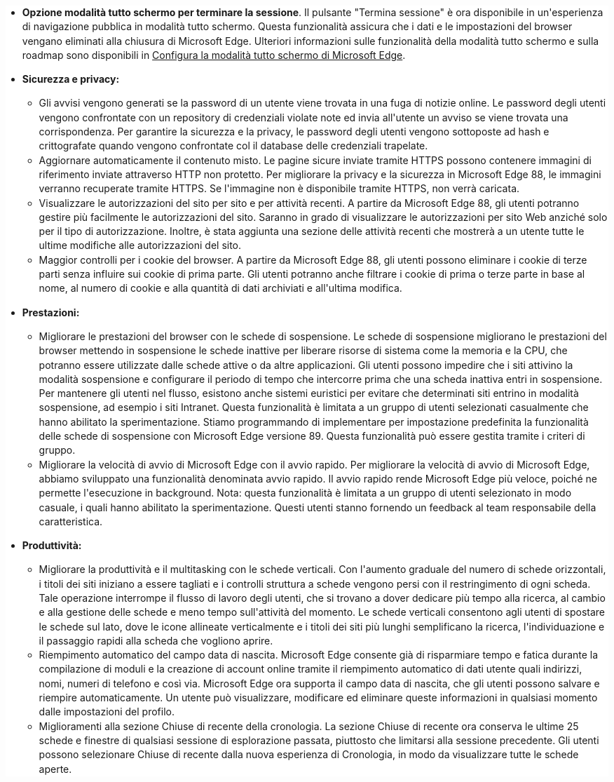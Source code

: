 - **Opzione modalità tutto schermo per terminare la sessione**. Il pulsante "Termina sessione" è ora disponibile in un'esperienza di navigazione pubblica in modalità tutto schermo. Questa funzionalità assicura che i dati e le impostazioni del browser vengano eliminati alla chiusura di Microsoft Edge. Ulteriori informazioni sulle funzionalità della modalità tutto schermo e sulla roadmap sono disponibili in [Configura la modalità tutto schermo di Microsoft Edge](./microsoft-edge-configure-kiosk-mode.md).

- **Sicurezza e privacy:**

  - Gli avvisi vengono generati se la password di un utente viene trovata in una fuga di notizie online. Le password degli utenti vengono confrontate con un repository di credenziali violate note ed invia all'utente un avviso se viene trovata una corrispondenza. Per garantire la sicurezza e la privacy, le password degli utenti vengono sottoposte ad hash e crittografate quando vengono confrontate col il database delle credenziali trapelate.
  - Aggiornare automaticamente il contenuto misto. Le pagine sicure inviate tramite HTTPS possono contenere immagini di riferimento inviate attraverso HTTP non protetto. Per migliorare la privacy e la sicurezza in Microsoft Edge 88, le immagini verranno recuperate tramite HTTPS. Se l'immagine non è disponibile tramite HTTPS, non verrà caricata.
  - Visualizzare le autorizzazioni del sito per sito e per attività recenti. A partire da Microsoft Edge 88, gli utenti potranno gestire più facilmente le autorizzazioni del sito. Saranno in grado di visualizzare le autorizzazioni per sito Web anziché solo per il tipo di autorizzazione. Inoltre, è stata aggiunta una sezione delle attività recenti che mostrerà a un utente tutte le ultime modifiche alle autorizzazioni del sito.
  - Maggior controlli per i cookie del browser. A partire da Microsoft Edge 88, gli utenti possono eliminare i cookie di terze parti senza influire sui cookie di prima parte. Gli utenti potranno anche filtrare i cookie di prima o terze parte in base al nome, al numero di cookie e alla quantità di dati archiviati e all'ultima modifica.

- **Prestazioni:**

  - Migliorare le prestazioni del browser con le schede di sospensione. Le schede di sospensione migliorano le prestazioni del browser mettendo in sospensione le schede inattive per liberare risorse di sistema come la memoria e la CPU, che potranno essere utilizzate dalle schede attive o da altre applicazioni. Gli utenti possono impedire che i siti attivino la modalità sospensione e configurare il periodo di tempo che intercorre prima che una scheda inattiva entri in sospensione. Per mantenere gli utenti nel flusso, esistono anche sistemi euristici per evitare che determinati siti entrino in modalità sospensione, ad esempio i siti Intranet. Questa funzionalità è limitata a un gruppo di utenti selezionati casualmente che hanno abilitato la sperimentazione. Stiamo programmando di implementare per impostazione predefinita la funzionalità delle schede di sospensione con Microsoft Edge versione 89. Questa funzionalità può essere gestita tramite i criteri di gruppo.
  - Migliorare la velocità di avvio di Microsoft Edge con il avvio rapido. Per migliorare la velocità di avvio di Microsoft Edge, abbiamo sviluppato una funzionalità denominata avvio rapido. Il avvio rapido rende Microsoft Edge più veloce, poiché ne permette l'esecuzione in background. Nota: questa funzionalità è limitata a un gruppo di utenti selezionato in modo casuale, i quali hanno abilitato la sperimentazione. Questi utenti stanno fornendo un feedback al team responsabile della caratteristica.

- **Produttività:**

  - Migliorare la produttività e il multitasking con le schede verticali. Con l'aumento graduale del numero di schede orizzontali, i titoli dei siti iniziano a essere tagliati e i controlli struttura a schede vengono persi con il restringimento di ogni scheda. Tale operazione interrompe il flusso di lavoro degli utenti, che si trovano a dover dedicare più tempo alla ricerca, al cambio e alla gestione delle schede e meno tempo sull'attività del momento. Le schede verticali consentono agli utenti di spostare le schede sul lato, dove le icone allineate verticalmente e i titoli dei siti più lunghi semplificano la ricerca, l'individuazione e il passaggio rapidi alla scheda che vogliono aprire.
  - Riempimento automatico del campo data di nascita. Microsoft Edge consente già di risparmiare tempo e fatica durante la compilazione di moduli e la creazione di account online tramite il riempimento automatico di dati utente quali indirizzi, nomi, numeri di telefono e così via. Microsoft Edge ora supporta il campo data di nascita, che gli utenti possono salvare e riempire automaticamente. Un utente può visualizzare, modificare ed eliminare queste informazioni in qualsiasi momento dalle impostazioni del profilo.
  - Miglioramenti alla sezione Chiuse di recente della cronologia. La sezione Chiuse di recente ora conserva le ultime 25 schede e finestre di qualsiasi sessione di esplorazione passata, piuttosto che limitarsi alla sessione precedente. Gli utenti possono selezionare Chiuse di recente dalla nuova esperienza di Cronologia, in modo da visualizzare tutte le schede aperte.